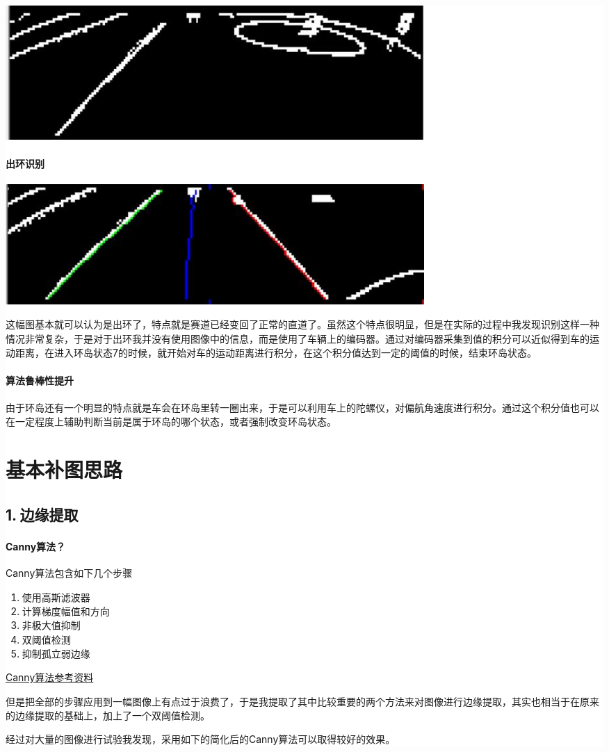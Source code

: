 <img src="res\8_9.jpg" width="70%">

#### 出环识别

<img src="res\8_11.jpg" width="70%">

这幅图基本就可以认为是出环了，特点就是赛道已经变回了正常的直道了。虽然这个特点很明显，但是在实际的过程中我发现识别这样一种情况非常复杂，于是对于出环我并没有使用图像中的信息，而是使用了车辆上的编码器。通过对编码器采集到值的积分可以近似得到车的运动距离，在进入环岛状态7的时候，就开始对车的运动距离进行积分，在这个积分值达到一定的阈值的时候，结束环岛状态。

#### 算法鲁棒性提升

由于环岛还有一个明显的特点就是车会在环岛里转一圈出来，于是可以利用车上的陀螺仪，对偏航角速度进行积分。通过这个积分值也可以在一定程度上辅助判断当前是属于环岛的哪个状态，或者强制改变环岛状态。

# 基本补图思路

## 1. 边缘提取

#### Canny算法？

Canny算法包含如下几个步骤

1. 使用高斯滤波器
2. 计算梯度幅值和方向
3. 非极大值抑制
4. 双阈值检测
5. 抑制孤立弱边缘

[Canny算法参考资料](https://www.runoob.com/markdown/md-link.html)

但是把全部的步骤应用到一幅图像上有点过于浪费了，于是我提取了其中比较重要的两个方法来对图像进行边缘提取，其实也相当于在原来的边缘提取的基础上，加上了一个双阈值检测。

经过对大量的图像进行试验我发现，采用如下的简化后的Canny算法可以取得较好的效果。
